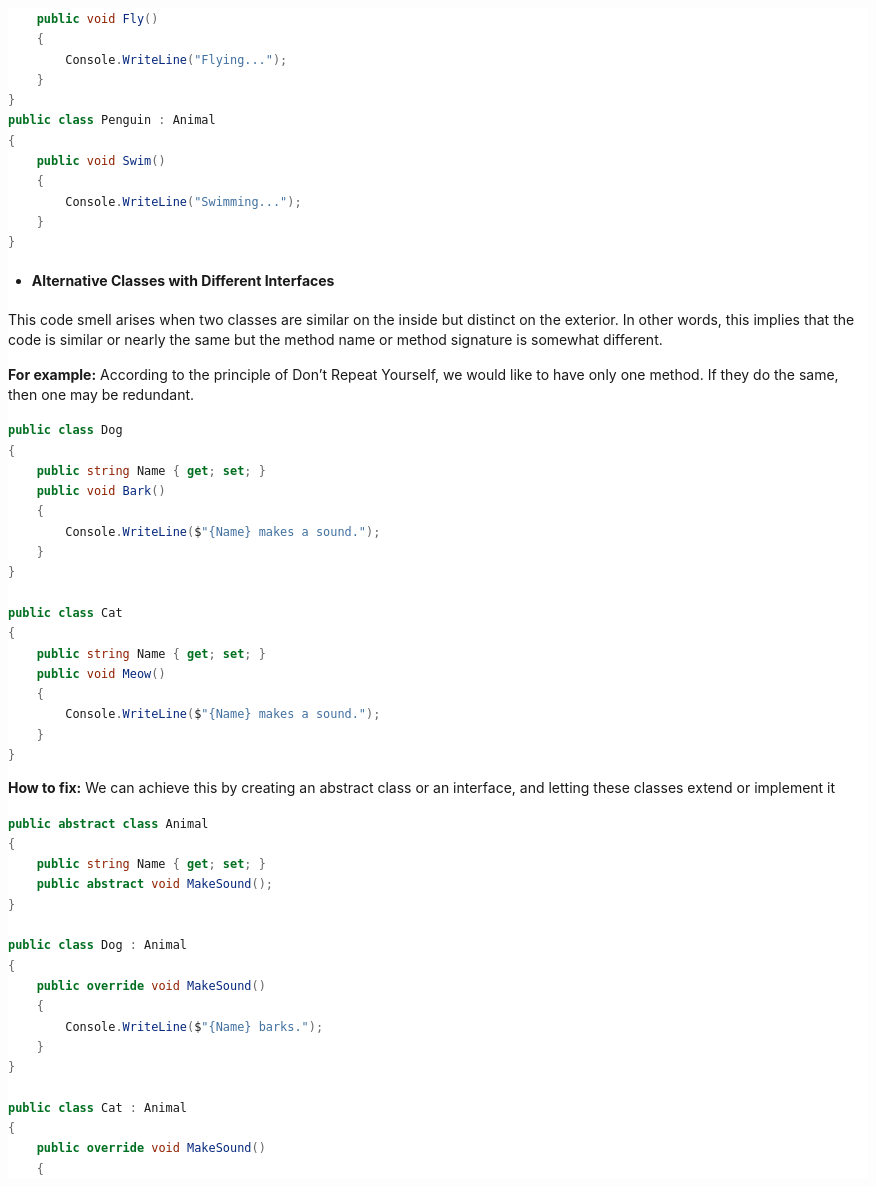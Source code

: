 ```csharp
    public void Fly()
    {
        Console.WriteLine("Flying...");
    }
}
public class Penguin : Animal
{
    public void Swim()
    {
        Console.WriteLine("Swimming...");
    }
}
```


- ####  Alternative Classes with Different Interfaces
This code smell arises when two classes are similar on the inside but distinct on the exterior. In other words, this implies that the code is similar or nearly the same but the method name or method signature is somewhat different.

**For example:**
According to the principle of Don’t Repeat Yourself, we would like to have only one method. If they do the same, then one may be redundant.

```csharp
public class Dog
{
    public string Name { get; set; }
    public void Bark()
    {
        Console.WriteLine($"{Name} makes a sound.");
    }
}

public class Cat
{
    public string Name { get; set; }
    public void Meow()
    {
        Console.WriteLine($"{Name} makes a sound.");
    }
}
```
**How to fix:**
We can achieve this by creating an abstract class or an interface, and letting these classes extend or implement it

```csharp
public abstract class Animal
{
    public string Name { get; set; }
    public abstract void MakeSound();
}

public class Dog : Animal
{
    public override void MakeSound()
    {
        Console.WriteLine($"{Name} barks.");
    }
}

public class Cat : Animal
{
    public override void MakeSound()
    {
```
